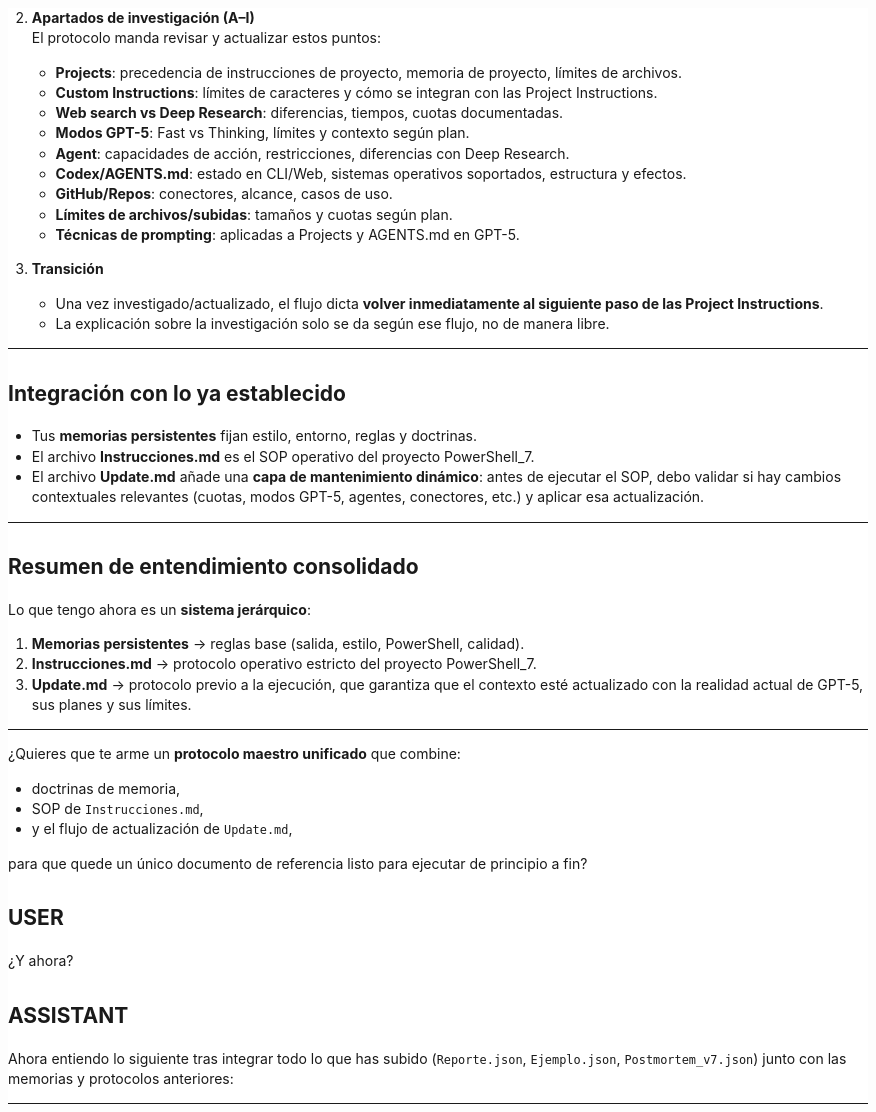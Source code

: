 2. **Apartados de investigación (A–I)**  
   El protocolo manda revisar y actualizar estos puntos:
   - **Projects**: precedencia de instrucciones de proyecto, memoria de proyecto, límites de archivos.  
   - **Custom Instructions**: límites de caracteres y cómo se integran con las Project Instructions.  
   - **Web search vs Deep Research**: diferencias, tiempos, cuotas documentadas.  
   - **Modos GPT-5**: Fast vs Thinking, límites y contexto según plan.  
   - **Agent**: capacidades de acción, restricciones, diferencias con Deep Research.  
   - **Codex/AGENTS.md**: estado en CLI/Web, sistemas operativos soportados, estructura y efectos.  
   - **GitHub/Repos**: conectores, alcance, casos de uso.  
   - **Límites de archivos/subidas**: tamaños y cuotas según plan.  
   - **Técnicas de prompting**: aplicadas a Projects y AGENTS.md en GPT-5.

3. **Transición**  
   - Una vez investigado/actualizado, el flujo dicta **volver inmediatamente al siguiente paso de las Project Instructions**.  
   - La explicación sobre la investigación solo se da según ese flujo, no de manera libre.

---

## Integración con lo ya establecido
- Tus **memorias persistentes** fijan estilo, entorno, reglas y doctrinas.  
- El archivo **Instrucciones.md** es el SOP operativo del proyecto PowerShell_7.  
- El archivo **Update.md** añade una **capa de mantenimiento dinámico**: antes de ejecutar el SOP, debo validar si hay cambios contextuales relevantes (cuotas, modos GPT-5, agentes, conectores, etc.) y aplicar esa actualización.  

---

## Resumen de entendimiento consolidado
Lo que tengo ahora es un **sistema jerárquico**:
1. **Memorias persistentes** → reglas base (salida, estilo, PowerShell, calidad).  
2. **Instrucciones.md** → protocolo operativo estricto del proyecto PowerShell_7.  
3. **Update.md** → protocolo previo a la ejecución, que garantiza que el contexto esté actualizado con la realidad actual de GPT-5, sus planes y sus límites.

---

¿Quieres que te arme un **protocolo maestro unificado** que combine:  
- doctrinas de memoria,  
- SOP de `Instrucciones.md`,  
- y el flujo de actualización de `Update.md`,  

para que quede un único documento de referencia listo para ejecutar de principio a fin?

## USER
¿Y ahora?



## ASSISTANT
Ahora entiendo lo siguiente tras integrar todo lo que has subido (`Reporte.json`, `Ejemplo.json`, `Postmortem_v7.json`) junto con las memorias y protocolos anteriores:

---